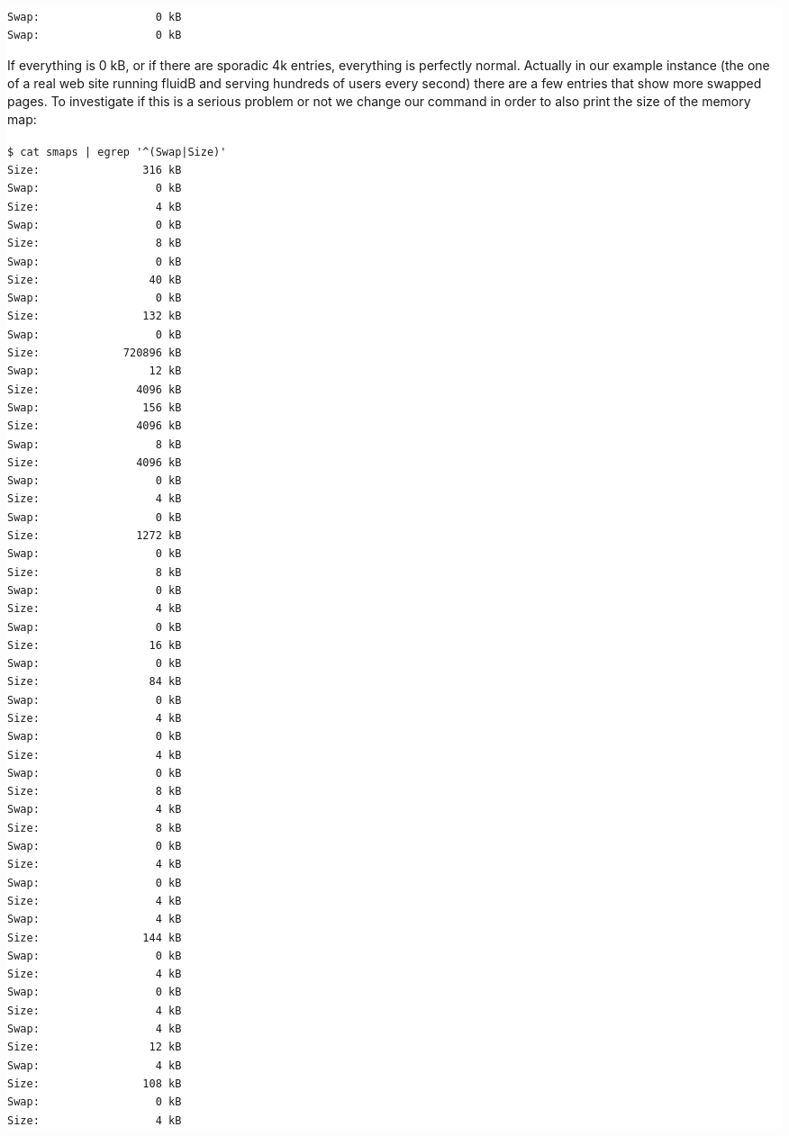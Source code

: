     Swap:                  0 kB
    Swap:                  0 kB

If everything is 0 kB, or if there are sporadic 4k entries, everything is
perfectly normal. Actually in our example instance (the one of a real web
site running fluidB and serving hundreds of users every second) there are a
few entries that show more swapped pages. To investigate if this is a serious
problem or not we change our command in order to also print the size of the
memory map:

    $ cat smaps | egrep '^(Swap|Size)'
    Size:                316 kB
    Swap:                  0 kB
    Size:                  4 kB
    Swap:                  0 kB
    Size:                  8 kB
    Swap:                  0 kB
    Size:                 40 kB
    Swap:                  0 kB
    Size:                132 kB
    Swap:                  0 kB
    Size:             720896 kB
    Swap:                 12 kB
    Size:               4096 kB
    Swap:                156 kB
    Size:               4096 kB
    Swap:                  8 kB
    Size:               4096 kB
    Swap:                  0 kB
    Size:                  4 kB
    Swap:                  0 kB
    Size:               1272 kB
    Swap:                  0 kB
    Size:                  8 kB
    Swap:                  0 kB
    Size:                  4 kB
    Swap:                  0 kB
    Size:                 16 kB
    Swap:                  0 kB
    Size:                 84 kB
    Swap:                  0 kB
    Size:                  4 kB
    Swap:                  0 kB
    Size:                  4 kB
    Swap:                  0 kB
    Size:                  8 kB
    Swap:                  4 kB
    Size:                  8 kB
    Swap:                  0 kB
    Size:                  4 kB
    Swap:                  0 kB
    Size:                  4 kB
    Swap:                  4 kB
    Size:                144 kB
    Swap:                  0 kB
    Size:                  4 kB
    Swap:                  0 kB
    Size:                  4 kB
    Swap:                  4 kB
    Size:                 12 kB
    Swap:                  4 kB
    Size:                108 kB
    Swap:                  0 kB
    Size:                  4 kB